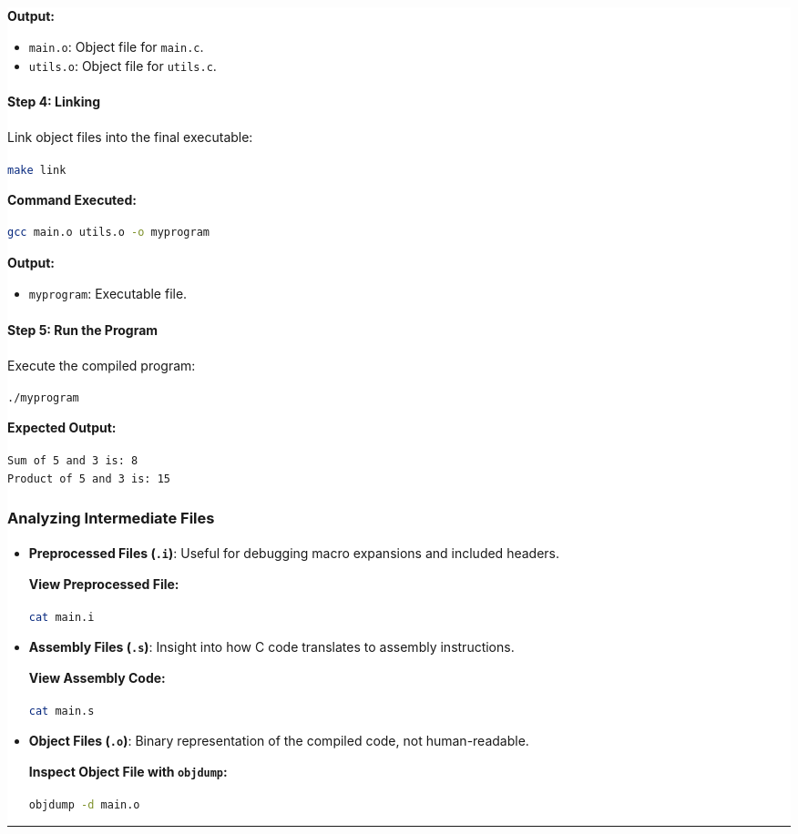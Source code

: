 **Output:**

- `main.o`: Object file for `main.c`.
- `utils.o`: Object file for `utils.c`.

#### **Step 4: Linking**

Link object files into the final executable:

```bash
make link
```

**Command Executed:**

```bash
gcc main.o utils.o -o myprogram
```

**Output:**

- `myprogram`: Executable file.

#### **Step 5: Run the Program**

Execute the compiled program:

```bash
./myprogram
```

**Expected Output:**

```
Sum of 5 and 3 is: 8
Product of 5 and 3 is: 15
```

### **Analyzing Intermediate Files**

- **Preprocessed Files (`.i`)**: Useful for debugging macro expansions and included headers.

  **View Preprocessed File:**

  ```bash
  cat main.i
  ```

- **Assembly Files (`.s`)**: Insight into how C code translates to assembly instructions.

  **View Assembly Code:**

  ```bash
  cat main.s
  ```

- **Object Files (`.o`)**: Binary representation of the compiled code, not human-readable.

  **Inspect Object File with `objdump`:**

  ```bash
  objdump -d main.o
  ```

---